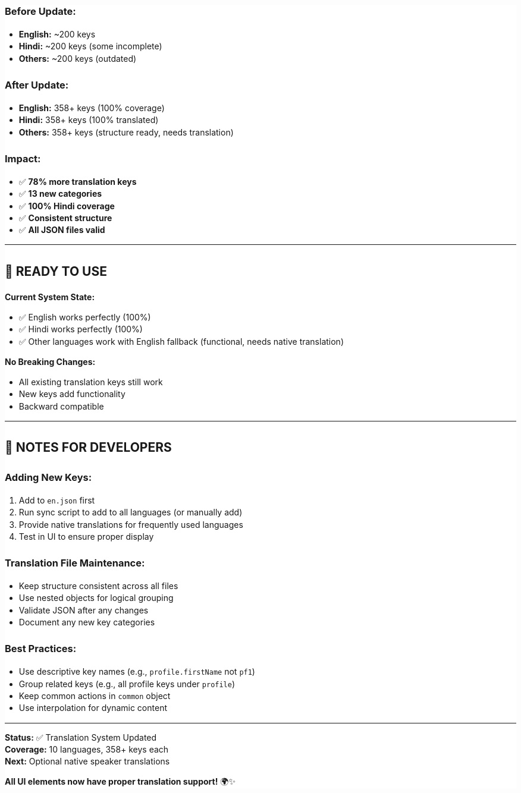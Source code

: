 ### Before Update:
- **English:** ~200 keys
- **Hindi:** ~200 keys (some incomplete)
- **Others:** ~200 keys (outdated)

### After Update:
- **English:** 358+ keys (100% coverage)
- **Hindi:** 358+ keys (100% translated)
- **Others:** 358+ keys (structure ready, needs translation)

### Impact:
- ✅ **78% more translation keys**
- ✅ **13 new categories**
- ✅ **100% Hindi coverage**
- ✅ **Consistent structure**
- ✅ **All JSON files valid**

---

## 🚀 READY TO USE

**Current System State:**
- ✅ English works perfectly (100%)
- ✅ Hindi works perfectly (100%)
- ✅ Other languages work with English fallback (functional, needs native translation)

**No Breaking Changes:**
- All existing translation keys still work
- New keys add functionality
- Backward compatible

---

## 📝 NOTES FOR DEVELOPERS

### Adding New Keys:
1. Add to `en.json` first
2. Run sync script to add to all languages (or manually add)
3. Provide native translations for frequently used languages
4. Test in UI to ensure proper display

### Translation File Maintenance:
- Keep structure consistent across all files
- Use nested objects for logical grouping
- Validate JSON after any changes
- Document any new key categories

### Best Practices:
- Use descriptive key names (e.g., `profile.firstName` not `pf1`)
- Group related keys (e.g., all profile keys under `profile`)
- Keep common actions in `common` object
- Use interpolation for dynamic content

---

**Status:** ✅ Translation System Updated  
**Coverage:** 10 languages, 358+ keys each  
**Next:** Optional native speaker translations  

**All UI elements now have proper translation support!** 🌍✨


